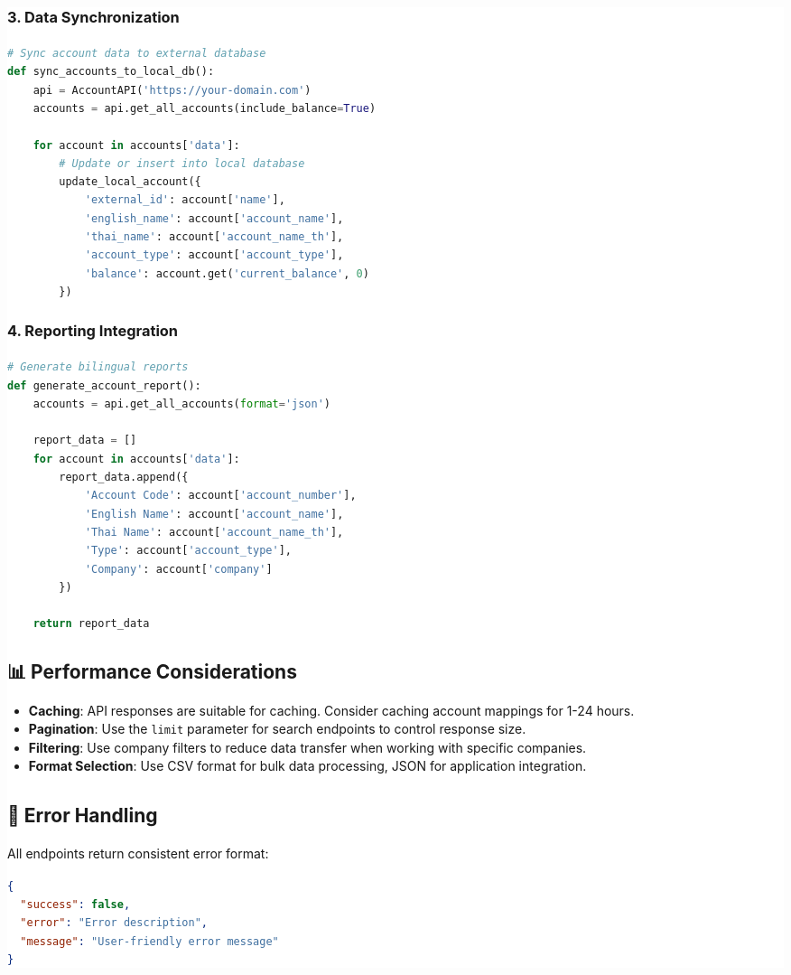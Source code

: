 ### 3. Data Synchronization
```python
# Sync account data to external database
def sync_accounts_to_local_db():
    api = AccountAPI('https://your-domain.com')
    accounts = api.get_all_accounts(include_balance=True)

    for account in accounts['data']:
        # Update or insert into local database
        update_local_account({
            'external_id': account['name'],
            'english_name': account['account_name'],
            'thai_name': account['account_name_th'],
            'account_type': account['account_type'],
            'balance': account.get('current_balance', 0)
        })
```

### 4. Reporting Integration
```python
# Generate bilingual reports
def generate_account_report():
    accounts = api.get_all_accounts(format='json')

    report_data = []
    for account in accounts['data']:
        report_data.append({
            'Account Code': account['account_number'],
            'English Name': account['account_name'],
            'Thai Name': account['account_name_th'],
            'Type': account['account_type'],
            'Company': account['company']
        })

    return report_data
```

## 📊 Performance Considerations

- **Caching**: API responses are suitable for caching. Consider caching account mappings for 1-24 hours.
- **Pagination**: Use the `limit` parameter for search endpoints to control response size.
- **Filtering**: Use company filters to reduce data transfer when working with specific companies.
- **Format Selection**: Use CSV format for bulk data processing, JSON for application integration.

## 🐛 Error Handling

All endpoints return consistent error format:
```json
{
  "success": false,
  "error": "Error description",
  "message": "User-friendly error message"
}
```
